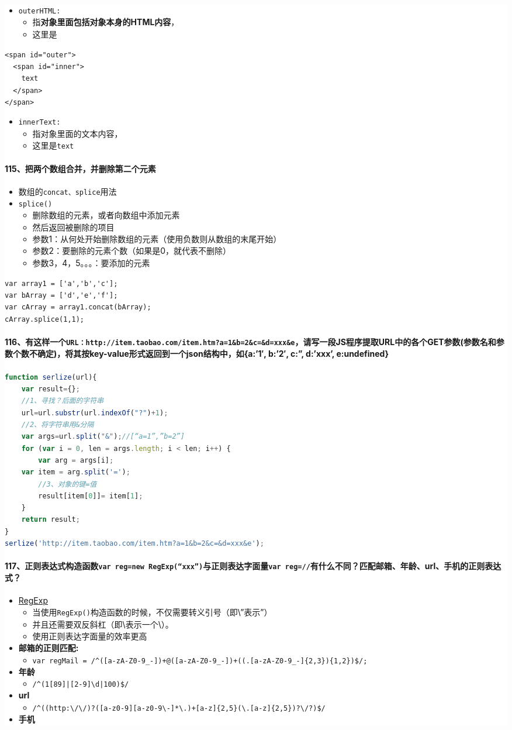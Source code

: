 - `outerHTML:`
  - 指**对象里面包括对象本身的HTML内容**，
  - 这里是
```
<span id="outer">
  <span id="inner">
    text
  </span>
</span>
```

- `innerText:`
  - 指对象里面的文本内容，
  - 这里是`text`


#### 115、把两个数组合并，并删除第二个元素
- 数组的`concat、splice`用法
- `splice()`
  - 删除数组的元素，或者向数组中添加元素
  - 然后返回被删除的项目
  - 参数1：从何处开始删除数组的元素（使用负数则从数组的末尾开始）
  - 参数2：要删除的元素个数（如果是0，就代表不删除）
  - 参数3，4，5。。。：要添加的元素
```
var array1 = ['a','b','c'];
var bArray = ['d','e','f'];
var cArray = array1.concat(bArray);
cArray.splice(1,1);
```

#### 116、有这样一个`URL：http://item.taobao.com/item.htm?a=1&b=2&c=&d=xxx&e`，请写一段JS程序提取URL中的各个GET参数(参数名和参数个数不确定)，将其按key-value形式返回到一个json结构中，如{a:’1′, b:’2′, c:”, d:’xxx’, e:undefined}
```javascript
function serlize(url){
    var result={};
    //1、寻找？后面的字符串
    url=url.substr(url.indexOf("?")+1);
    //2、将字符串用&分隔
    var args=url.split("&");//[“a=1”,”b=2”]
    for (var i = 0, len = args.length; i < len; i++) {
        var arg = args[i];
    var item = arg.split('=');
        //3、对象的键=值
        result[item[0]]= item[1];
    }
    return result;
}
serlize('http://item.taobao.com/item.htm?a=1&b=2&c=&d=xxx&e');
```


#### 117、正则表达式构造函数`var reg=new RegExp(“xxx”)`与正则表达字面量`var reg=//`有什么不同？匹配邮箱、年龄、url、手机的正则表达式？
- [RegExp](https://developer.mozilla.org/zh-CN/docs/Web/JavaScript/Reference/Global_Objects/RegExp)
  - 当使用`RegExp()`构造函数的时候，不仅需要转义引号（即\”表示”）
  - 并且还需要双反斜杠（即\\表示一个\）。
  - 使用正则表达字面量的效率更高
- **邮箱的正则匹配:**
  - `var regMail = /^([a-zA-Z0-9_-])+@([a-zA-Z0-9_-])+((.[a-zA-Z0-9_-]{2,3}){1,2})$/;`
- **年龄**
  - `/^(1[89]|[2-9]\d|100)$/`
- **url**
  - `/^((http:\/\/)?([a-z0-9][a-z0-9\-]*\.)+[a-z]{2,5}(\.[a-z]{2,5})?\/?)$/`
- **手机**